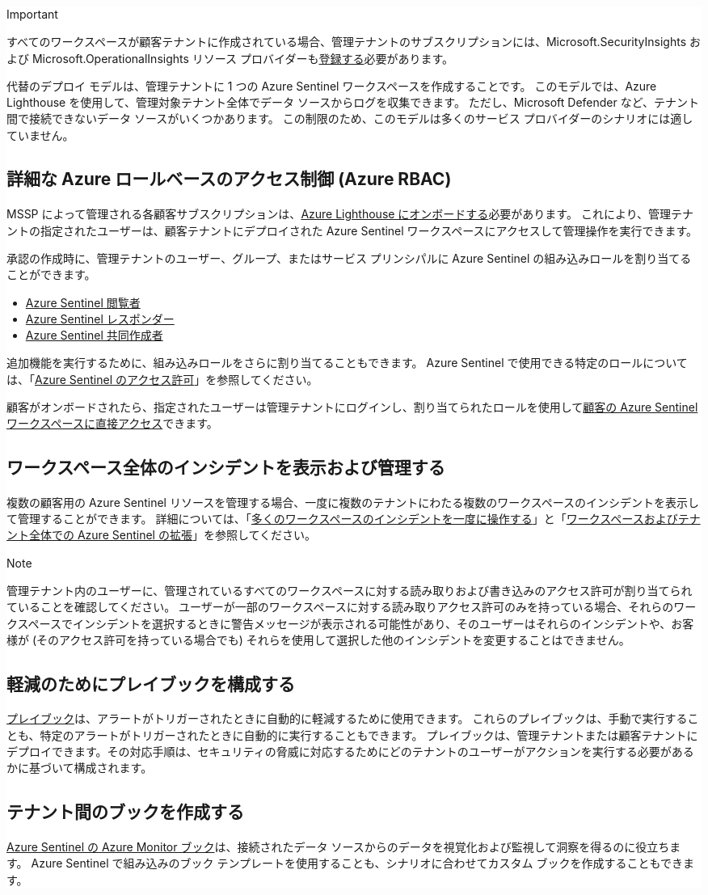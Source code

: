 > [!IMPORTANT]
> すべてのワークスペースが顧客テナントに作成されている場合、管理テナントのサブスクリプションには、Microsoft.SecurityInsights および Microsoft.OperationalInsights リソース プロバイダーも[登録する](../../azure-resource-manager/management/resource-providers-and-types.md#register-resource-provider)必要があります。

代替のデプロイ モデルは、管理テナントに 1 つの Azure Sentinel ワークスペースを作成することです。 このモデルでは、Azure Lighthouse を使用して、管理対象テナント全体でデータ ソースからログを収集できます。 ただし、Microsoft Defender など、テナント間で接続できないデータ ソースがいくつかあります。 この制限のため、このモデルは多くのサービス プロバイダーのシナリオには適していません。

## <a name="granular-azure-role-based-access-control-azure-rbac"></a>詳細な Azure ロールベースのアクセス制御 (Azure RBAC)

MSSP によって管理される各顧客サブスクリプションは、[Azure Lighthouse にオンボードする](onboard-customer.md)必要があります。 これにより、管理テナントの指定されたユーザーは、顧客テナントにデプロイされた Azure Sentinel ワークスペースにアクセスして管理操作を実行できます。

承認の作成時に、管理テナントのユーザー、グループ、またはサービス プリンシパルに Azure Sentinel の組み込みロールを割り当てることができます。

- [Azure Sentinel 閲覧者](../../role-based-access-control/built-in-roles.md#azure-sentinel-reader)
- [Azure Sentinel レスポンダー](../../role-based-access-control/built-in-roles.md#azure-sentinel-responder)
- [Azure Sentinel 共同作成者](../../role-based-access-control/built-in-roles.md#azure-sentinel-contributor)

追加機能を実行するために、組み込みロールをさらに割り当てることもできます。 Azure Sentinel で使用できる特定のロールについては、「[Azure Sentinel のアクセス許可](../../sentinel/roles.md)」を参照してください。

顧客がオンボードされたら、指定されたユーザーは管理テナントにログインし、割り当てられたロールを使用して[顧客の Azure Sentinel ワークスペースに直接アクセス](../../sentinel/multiple-tenants-service-providers.md)できます。

## <a name="view-and-manage-incidents-across-workspaces"></a>ワークスペース全体のインシデントを表示および管理する

複数の顧客用の Azure Sentinel リソースを管理する場合、一度に複数のテナントにわたる複数のワークスペースのインシデントを表示して管理することができます。 詳細については、「[多くのワークスペースのインシデントを一度に操作する](../../sentinel/multiple-workspace-view.md)」と「[ワークスペースおよびテナント全体での Azure Sentinel の拡張](../../sentinel/extend-sentinel-across-workspaces-tenants.md)」を参照してください。

> [!NOTE]
> 管理テナント内のユーザーに、管理されているすべてのワークスペースに対する読み取りおよび書き込みのアクセス許可が割り当てられていることを確認してください。 ユーザーが一部のワークスペースに対する読み取りアクセス許可のみを持っている場合、それらのワークスペースでインシデントを選択するときに警告メッセージが表示される可能性があり、そのユーザーはそれらのインシデントや、お客様が (そのアクセス許可を持っている場合でも) それらを使用して選択した他のインシデントを変更することはできません。

## <a name="configure-playbooks-for-mitigation"></a>軽減のためにプレイブックを構成する

[プレイブック](../../sentinel/tutorial-respond-threats-playbook.md)は、アラートがトリガーされたときに自動的に軽減するために使用できます。 これらのプレイブックは、手動で実行することも、特定のアラートがトリガーされたときに自動的に実行することもできます。 プレイブックは、管理テナントまたは顧客テナントにデプロイできます。その対応手順は、セキュリティの脅威に対応するためにどのテナントのユーザーがアクションを実行する必要があるかに基づいて構成されます。

## <a name="create-cross-tenant-workbooks"></a>テナント間のブックを作成する

[Azure Sentinel の Azure Monitor ブック](../../sentinel/overview.md#workbooks)は、接続されたデータ ソースからのデータを視覚化および監視して洞察を得るのに役立ちます。 Azure Sentinel で組み込みのブック テンプレートを使用することも、シナリオに合わせてカスタム ブックを作成することもできます。
